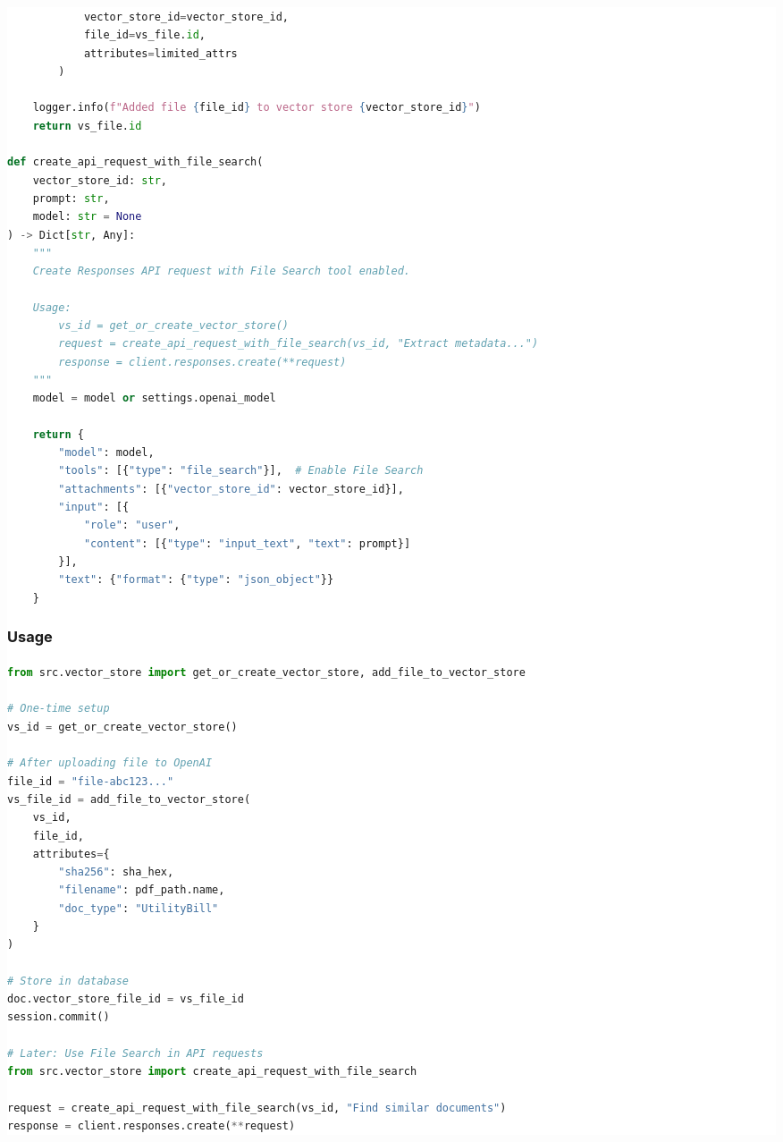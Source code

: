```python
            vector_store_id=vector_store_id,
            file_id=vs_file.id,
            attributes=limited_attrs
        )

    logger.info(f"Added file {file_id} to vector store {vector_store_id}")
    return vs_file.id

def create_api_request_with_file_search(
    vector_store_id: str,
    prompt: str,
    model: str = None
) -> Dict[str, Any]:
    """
    Create Responses API request with File Search tool enabled.

    Usage:
        vs_id = get_or_create_vector_store()
        request = create_api_request_with_file_search(vs_id, "Extract metadata...")
        response = client.responses.create(**request)
    """
    model = model or settings.openai_model

    return {
        "model": model,
        "tools": [{"type": "file_search"}],  # Enable File Search
        "attachments": [{"vector_store_id": vector_store_id}],
        "input": [{
            "role": "user",
            "content": [{"type": "input_text", "text": prompt}]
        }],
        "text": {"format": {"type": "json_object"}}
    }
```

### Usage
```python
from src.vector_store import get_or_create_vector_store, add_file_to_vector_store

# One-time setup
vs_id = get_or_create_vector_store()

# After uploading file to OpenAI
file_id = "file-abc123..."
vs_file_id = add_file_to_vector_store(
    vs_id,
    file_id,
    attributes={
        "sha256": sha_hex,
        "filename": pdf_path.name,
        "doc_type": "UtilityBill"
    }
)

# Store in database
doc.vector_store_file_id = vs_file_id
session.commit()

# Later: Use File Search in API requests
from src.vector_store import create_api_request_with_file_search

request = create_api_request_with_file_search(vs_id, "Find similar documents")
response = client.responses.create(**request)
```